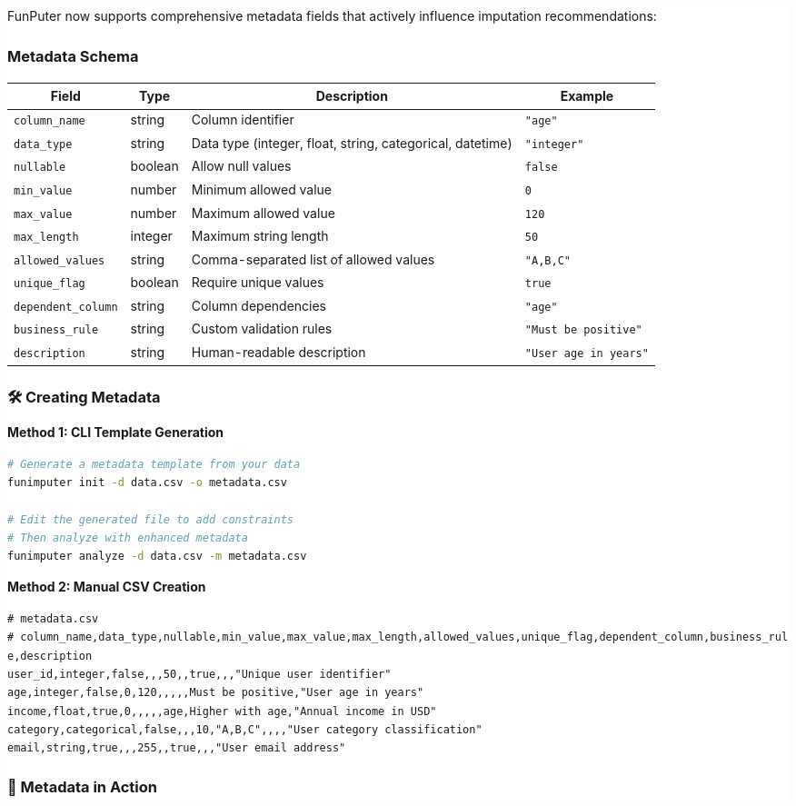 FunPuter now supports comprehensive metadata fields that actively influence imputation recommendations:

### Metadata Schema

| Field | Type | Description | Example |
|-------|------|-------------|---------|
| `column_name` | string | Column identifier | `"age"` |
| `data_type` | string | Data type (integer, float, string, categorical, datetime) | `"integer"` |
| `nullable` | boolean | Allow null values | `false` |
| `min_value` | number | Minimum allowed value | `0` |
| `max_value` | number | Maximum allowed value | `120` |
| `max_length` | integer | Maximum string length | `50` |
| `allowed_values` | string | Comma-separated list of allowed values | `"A,B,C"` |
| `unique_flag` | boolean | Require unique values | `true` |
| `dependent_column` | string | Column dependencies | `"age"` |
| `business_rule` | string | Custom validation rules | `"Must be positive"` |
| `description` | string | Human-readable description | `"User age in years"` |

### 🛠️ Creating Metadata

**Method 1: CLI Template Generation**
```bash
# Generate a metadata template from your data
funimputer init -d data.csv -o metadata.csv

# Edit the generated file to add constraints
# Then analyze with enhanced metadata
funimputer analyze -d data.csv -m metadata.csv
```

**Method 2: Manual CSV Creation**
```csv
# metadata.csv
# column_name,data_type,nullable,min_value,max_value,max_length,allowed_values,unique_flag,dependent_column,business_rule,description
user_id,integer,false,,,50,,true,,,"Unique user identifier"
age,integer,false,0,120,,,,,Must be positive,"User age in years"
income,float,true,0,,,,,age,Higher with age,"Annual income in USD"
category,categorical,false,,,10,"A,B,C",,,,"User category classification"
email,string,true,,,255,,true,,,"User email address"
```

### 🎯 Metadata in Action
